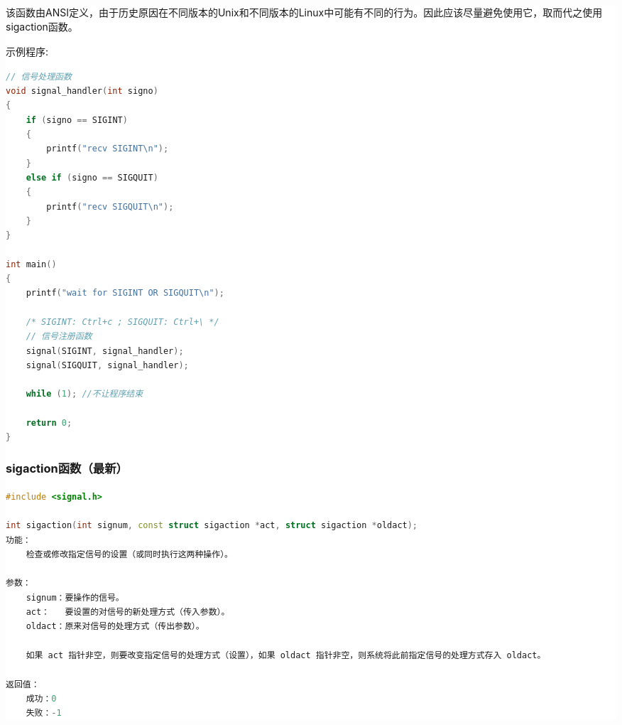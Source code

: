 该函数由ANSI定义，由于历史原因在不同版本的Unix和不同版本的Linux中可能有不同的行为。因此应该尽量避免使用它，取而代之使用sigaction函数。



示例程序:

```c++
// 信号处理函数
void signal_handler(int signo)
{
    if (signo == SIGINT)
    {
        printf("recv SIGINT\n");
    }
    else if (signo == SIGQUIT)
    {
        printf("recv SIGQUIT\n");
    }
}

int main()
{
    printf("wait for SIGINT OR SIGQUIT\n");

    /* SIGINT: Ctrl+c ; SIGQUIT: Ctrl+\ */
    // 信号注册函数
    signal(SIGINT, signal_handler);
    signal(SIGQUIT, signal_handler);

    while (1); //不让程序结束

    return 0;
}
```

### sigaction函数（最新）

```c++
#include <signal.h>

int sigaction(int signum, const struct sigaction *act, struct sigaction *oldact);
功能：
    检查或修改指定信号的设置（或同时执行这两种操作）。

参数：
    signum：要操作的信号。
    act：   要设置的对信号的新处理方式（传入参数）。
    oldact：原来对信号的处理方式（传出参数）。

    如果 act 指针非空，则要改变指定信号的处理方式（设置），如果 oldact 指针非空，则系统将此前指定信号的处理方式存入 oldact。

返回值：
    成功：0
    失败：-1
```
